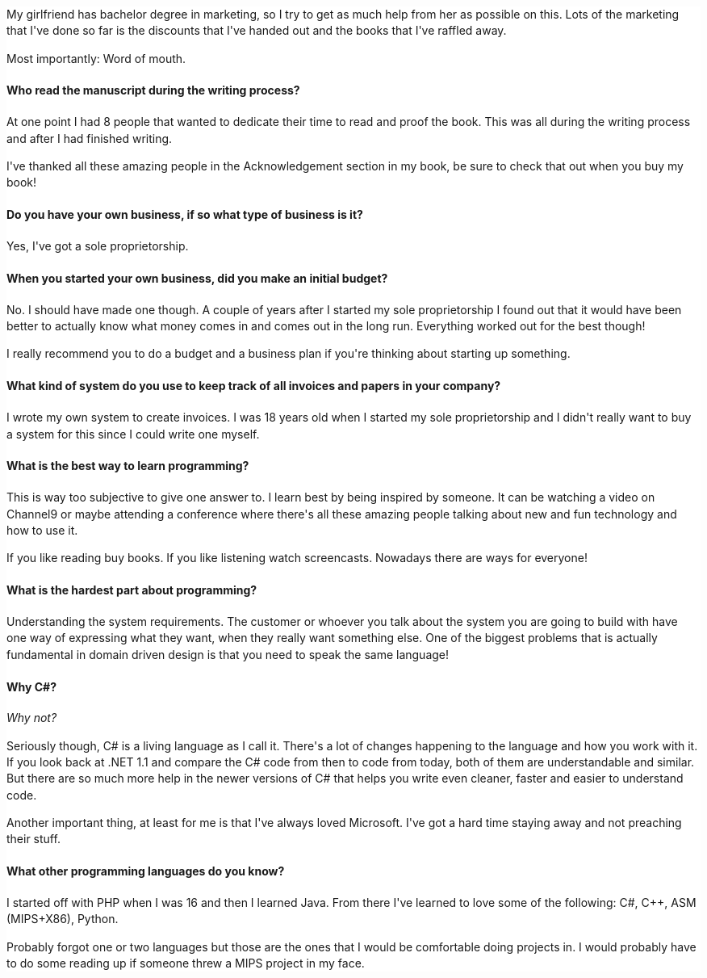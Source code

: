 My girlfriend has bachelor degree in marketing, so I try to get as much help from her as possible on this. Lots of the marketing that I've done so far is the discounts that I've handed out and the books that I've raffled away.

Most importantly: Word of mouth.

<h4>Who read the manuscript during the writing process?</h4>
At one point I had 8 people that wanted to dedicate their time to read and proof the book. This was all during the writing process and after I had finished writing.

I've thanked all these amazing people in the Acknowledgement section in my book, be sure to check that out when you buy my book!

<h4>Do you have your own business, if so what type of business is it?</h4>
Yes, I've got a sole proprietorship.

<h4>When you started your own business, did you make an initial budget?</h4>
No. I should have made one though. A couple of years after I started my sole proprietorship I found out that it would have been better to actually know what money comes in and comes out in the long run. Everything worked out for the best though!

I really recommend you to do a budget and a business plan if you're thinking about starting up something.

<h4>What kind of system do you use to keep track of all invoices and papers in your company?</h4>
I wrote my own system to create invoices. I was 18 years old when I started my sole proprietorship and I didn't really want to buy a system for this since I could write one myself.

<h4>What is the best way to learn programming?</h4>
This is way too subjective to give one answer to. I learn best by being inspired by someone. It can be watching a video on Channel9 or maybe attending a conference where there's all these amazing people talking about new and fun technology and how to use it.

If you like reading buy books. If you like listening watch screencasts. Nowadays there are ways for everyone!

<h4>What is the hardest part about programming?</h4>
Understanding the system requirements. The customer or whoever you talk about the system you are going to build with have one way of expressing what they want, when they really want something else. One of the biggest problems that is actually fundamental in domain driven design is that you need to speak the same language!

<h4>Why C#?</h4>
<em>Why not?</em>

Seriously though, C# is a living language as I call it. There's a lot of changes happening to the language and how you work with it. If you look back at .NET 1.1 and compare the C# code from then to code from today, both of them are understandable and similar. But there are so much more help in the newer versions of C# that helps you write even cleaner, faster and easier to understand code.

Another important thing, at least for me is that I've always loved Microsoft. I've got a hard time staying away and not preaching their stuff.

<h4>What other programming languages do you know?</h4>
I started off with PHP when I was 16 and then I learned Java. From there I've learned to love some of the following: C#, C++, ASM (MIPS+X86), Python.

Probably forgot one or two languages but those are the ones that I would be comfortable doing projects in. I would probably have to do some reading up if someone threw a MIPS project in my face.
